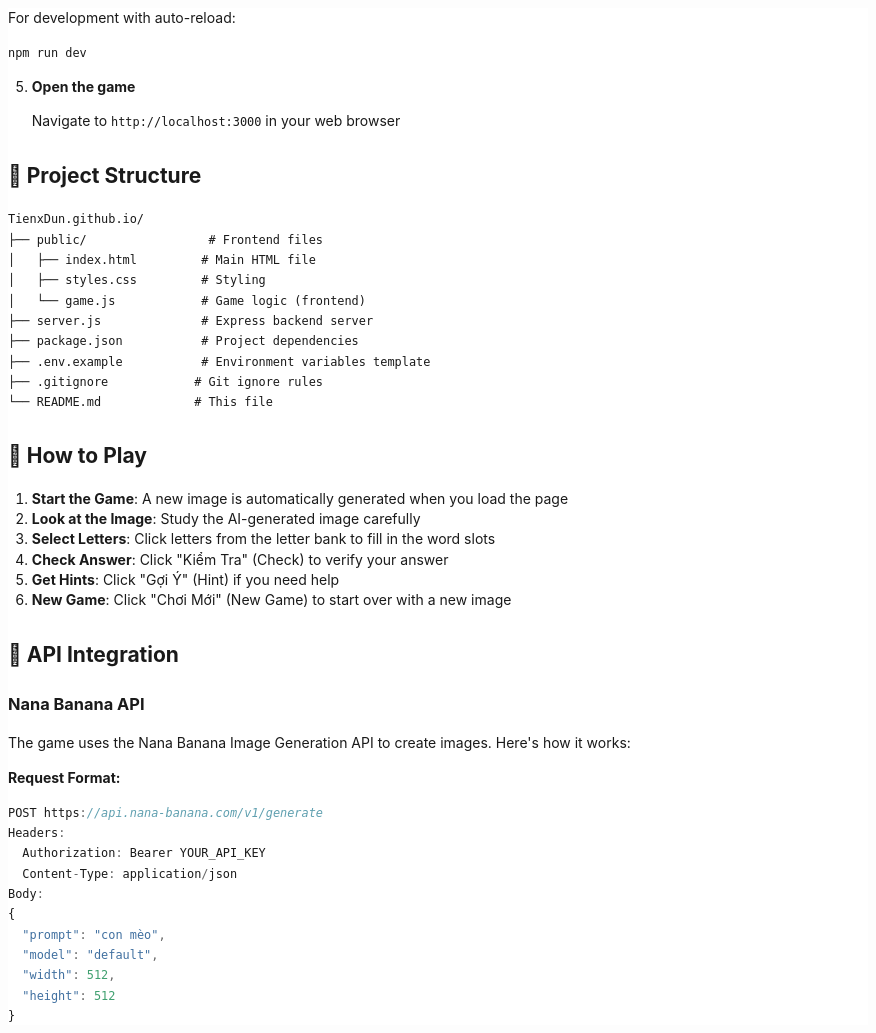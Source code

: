   For development with auto-reload:
   ```bash
   npm run dev
   ```

5. **Open the game**
   
   Navigate to `http://localhost:3000` in your web browser

## 📁 Project Structure

```
TienxDun.github.io/
├── public/                 # Frontend files
│   ├── index.html         # Main HTML file
│   ├── styles.css         # Styling
│   └── game.js            # Game logic (frontend)
├── server.js              # Express backend server
├── package.json           # Project dependencies
├── .env.example           # Environment variables template
├── .gitignore            # Git ignore rules
└── README.md             # This file
```

## 🎯 How to Play

1. **Start the Game**: A new image is automatically generated when you load the page
2. **Look at the Image**: Study the AI-generated image carefully
3. **Select Letters**: Click letters from the letter bank to fill in the word slots
4. **Check Answer**: Click "Kiểm Tra" (Check) to verify your answer
5. **Get Hints**: Click "Gợi Ý" (Hint) if you need help
6. **New Game**: Click "Chơi Mới" (New Game) to start over with a new image

## 🔧 API Integration

### Nana Banana API

The game uses the Nana Banana Image Generation API to create images. Here's how it works:

**Request Format:**
```javascript
POST https://api.nana-banana.com/v1/generate
Headers:
  Authorization: Bearer YOUR_API_KEY
  Content-Type: application/json
Body:
{
  "prompt": "con mèo",
  "model": "default",
  "width": 512,
  "height": 512
}
```
